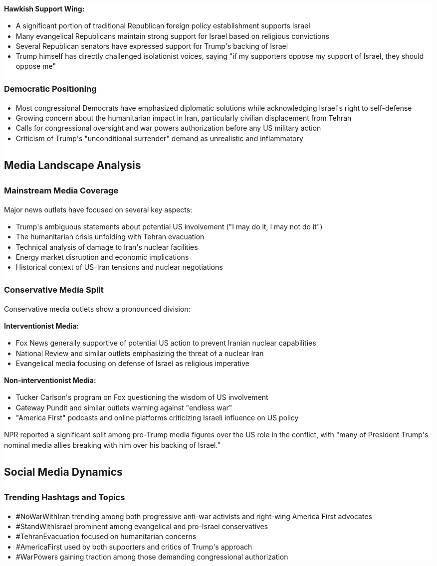 **Hawkish Support Wing:**
- A significant portion of traditional Republican foreign policy establishment supports Israel
- Many evangelical Republicans maintain strong support for Israel based on religious convictions
- Several Republican senators have expressed support for Trump's backing of Israel
- Trump himself has directly challenged isolationist voices, saying "if my supporters oppose my support of Israel, they should oppose me"

### Democratic Positioning

- Most congressional Democrats have emphasized diplomatic solutions while acknowledging Israel's right to self-defense
- Growing concern about the humanitarian impact in Iran, particularly civilian displacement from Tehran
- Calls for congressional oversight and war powers authorization before any US military action
- Criticism of Trump's "unconditional surrender" demand as unrealistic and inflammatory

## Media Landscape Analysis

### Mainstream Media Coverage

Major news outlets have focused on several key aspects:
- Trump's ambiguous statements about potential US involvement ("I may do it, I may not do it")
- The humanitarian crisis unfolding with Tehran evacuation
- Technical analysis of damage to Iran's nuclear facilities
- Energy market disruption and economic implications
- Historical context of US-Iran tensions and nuclear negotiations

### Conservative Media Split

Conservative media outlets show a pronounced division:

**Interventionist Media:**
- Fox News generally supportive of potential US action to prevent Iranian nuclear capabilities
- National Review and similar outlets emphasizing the threat of a nuclear Iran
- Evangelical media focusing on defense of Israel as religious imperative

**Non-interventionist Media:**
- Tucker Carlson's program on Fox questioning the wisdom of US involvement
- Gateway Pundit and similar outlets warning against "endless war"
- "America First" podcasts and online platforms criticizing Israeli influence on US policy

NPR reported a significant split among pro-Trump media figures over the US role in the conflict, with "many of President Trump's nominal media allies breaking with him over his backing of Israel."

## Social Media Dynamics

### Trending Hashtags and Topics

- #NoWarWithIran trending among both progressive anti-war activists and right-wing America First advocates
- #StandWithIsrael prominent among evangelical and pro-Israel conservatives
- #TehranEvacuation focused on humanitarian concerns
- #AmericaFirst used by both supporters and critics of Trump's approach
- #WarPowers gaining traction among those demanding congressional authorization
